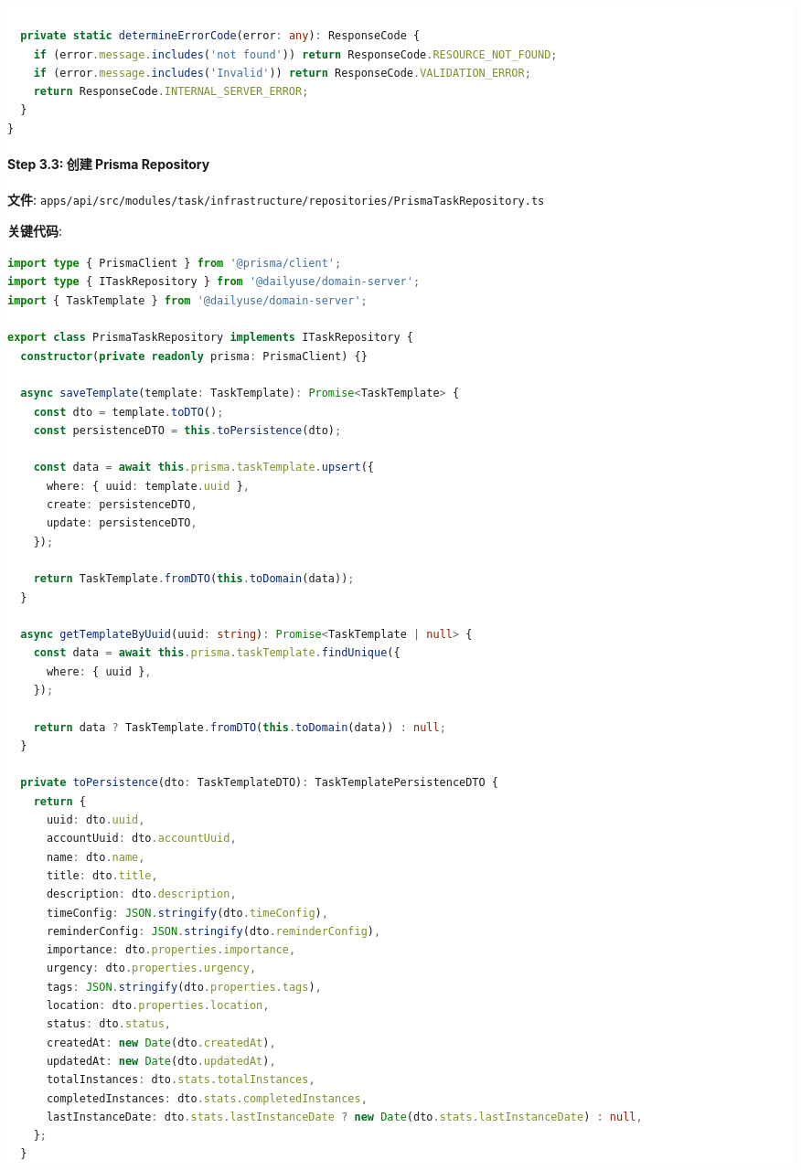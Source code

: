 ```typescript

  private static determineErrorCode(error: any): ResponseCode {
    if (error.message.includes('not found')) return ResponseCode.RESOURCE_NOT_FOUND;
    if (error.message.includes('Invalid')) return ResponseCode.VALIDATION_ERROR;
    return ResponseCode.INTERNAL_SERVER_ERROR;
  }
}
```

#### Step 3.3: 创建 Prisma Repository

**文件**: `apps/api/src/modules/task/infrastructure/repositories/PrismaTaskRepository.ts`

**关键代码**:
```typescript
import type { PrismaClient } from '@prisma/client';
import type { ITaskRepository } from '@dailyuse/domain-server';
import { TaskTemplate } from '@dailyuse/domain-server';

export class PrismaTaskRepository implements ITaskRepository {
  constructor(private readonly prisma: PrismaClient) {}

  async saveTemplate(template: TaskTemplate): Promise<TaskTemplate> {
    const dto = template.toDTO();
    const persistenceDTO = this.toPersistence(dto);

    const data = await this.prisma.taskTemplate.upsert({
      where: { uuid: template.uuid },
      create: persistenceDTO,
      update: persistenceDTO,
    });

    return TaskTemplate.fromDTO(this.toDomain(data));
  }

  async getTemplateByUuid(uuid: string): Promise<TaskTemplate | null> {
    const data = await this.prisma.taskTemplate.findUnique({
      where: { uuid },
    });

    return data ? TaskTemplate.fromDTO(this.toDomain(data)) : null;
  }

  private toPersistence(dto: TaskTemplateDTO): TaskTemplatePersistenceDTO {
    return {
      uuid: dto.uuid,
      accountUuid: dto.accountUuid,
      name: dto.name,
      title: dto.title,
      description: dto.description,
      timeConfig: JSON.stringify(dto.timeConfig),
      reminderConfig: JSON.stringify(dto.reminderConfig),
      importance: dto.properties.importance,
      urgency: dto.properties.urgency,
      tags: JSON.stringify(dto.properties.tags),
      location: dto.properties.location,
      status: dto.status,
      createdAt: new Date(dto.createdAt),
      updatedAt: new Date(dto.updatedAt),
      totalInstances: dto.stats.totalInstances,
      completedInstances: dto.stats.completedInstances,
      lastInstanceDate: dto.stats.lastInstanceDate ? new Date(dto.stats.lastInstanceDate) : null,
    };
  }
```